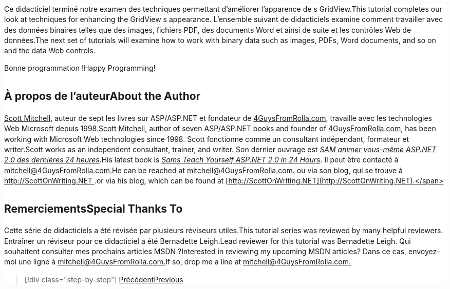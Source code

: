 <span data-ttu-id="8b64f-306">Ce didacticiel terminé notre examen des techniques permettant d’améliorer l’apparence de s GridView.</span><span class="sxs-lookup"><span data-stu-id="8b64f-306">This tutorial completes our look at techniques for enhancing the GridView s appearance.</span></span> <span data-ttu-id="8b64f-307">L’ensemble suivant de didacticiels examine comment travailler avec des données binaires telles que des images, fichiers PDF, des documents Word et ainsi de suite et les contrôles Web de données.</span><span class="sxs-lookup"><span data-stu-id="8b64f-307">The next set of tutorials will examine how to work with binary data such as images, PDFs, Word documents, and so on and the data Web controls.</span></span>

<span data-ttu-id="8b64f-308">Bonne programmation !</span><span class="sxs-lookup"><span data-stu-id="8b64f-308">Happy Programming!</span></span>

## <a name="about-the-author"></a><span data-ttu-id="8b64f-309">À propos de l’auteur</span><span class="sxs-lookup"><span data-stu-id="8b64f-309">About the Author</span></span>

<span data-ttu-id="8b64f-310">[Scott Mitchell](http://www.4guysfromrolla.com/ScottMitchell.shtml), auteur de sept les livres sur ASP/ASP.NET et fondateur de [4GuysFromRolla.com](http://www.4guysfromrolla.com), travaille avec les technologies Web Microsoft depuis 1998.</span><span class="sxs-lookup"><span data-stu-id="8b64f-310">[Scott Mitchell](http://www.4guysfromrolla.com/ScottMitchell.shtml), author of seven ASP/ASP.NET books and founder of [4GuysFromRolla.com](http://www.4guysfromrolla.com), has been working with Microsoft Web technologies since 1998.</span></span> <span data-ttu-id="8b64f-311">Scott fonctionne comme un consultant indépendant, formateur et writer.</span><span class="sxs-lookup"><span data-stu-id="8b64f-311">Scott works as an independent consultant, trainer, and writer.</span></span> <span data-ttu-id="8b64f-312">Son dernier ouvrage est [*SAM animer vous-même ASP.NET 2.0 des dernières 24 heures*](https://www.amazon.com/exec/obidos/ASIN/0672327384/4guysfromrollaco).</span><span class="sxs-lookup"><span data-stu-id="8b64f-312">His latest book is [*Sams Teach Yourself ASP.NET 2.0 in 24 Hours*](https://www.amazon.com/exec/obidos/ASIN/0672327384/4guysfromrollaco).</span></span> <span data-ttu-id="8b64f-313">Il peut être contacté à [ mitchell@4GuysFromRolla.com.](mailto:mitchell@4GuysFromRolla.com)</span><span class="sxs-lookup"><span data-stu-id="8b64f-313">He can be reached at [mitchell@4GuysFromRolla.com.](mailto:mitchell@4GuysFromRolla.com)</span></span> <span data-ttu-id="8b64f-314">ou via son blog, qui se trouve à [ http://ScottOnWriting.NET ](http://ScottOnWriting.NET).</span><span class="sxs-lookup"><span data-stu-id="8b64f-314">or via his blog, which can be found at [http://ScottOnWriting.NET](http://ScottOnWriting.NET).</span></span>

## <a name="special-thanks-to"></a><span data-ttu-id="8b64f-315">Remerciements</span><span class="sxs-lookup"><span data-stu-id="8b64f-315">Special Thanks To</span></span>

<span data-ttu-id="8b64f-316">Cette série de didacticiels a été révisée par plusieurs réviseurs utiles.</span><span class="sxs-lookup"><span data-stu-id="8b64f-316">This tutorial series was reviewed by many helpful reviewers.</span></span> <span data-ttu-id="8b64f-317">Entraîner un réviseur pour ce didacticiel a été Bernadette Leigh.</span><span class="sxs-lookup"><span data-stu-id="8b64f-317">Lead reviewer for this tutorial was Bernadette Leigh.</span></span> <span data-ttu-id="8b64f-318">Qui souhaitent consulter mes prochains articles MSDN ?</span><span class="sxs-lookup"><span data-stu-id="8b64f-318">Interested in reviewing my upcoming MSDN articles?</span></span> <span data-ttu-id="8b64f-319">Dans ce cas, envoyez-moi une ligne à [ mitchell@4GuysFromRolla.com.](mailto:mitchell@4GuysFromRolla.com)</span><span class="sxs-lookup"><span data-stu-id="8b64f-319">If so, drop me a line at [mitchell@4GuysFromRolla.com.](mailto:mitchell@4GuysFromRolla.com)</span></span>

> [!div class="step-by-step"]
> [<span data-ttu-id="8b64f-320">Précédent</span><span class="sxs-lookup"><span data-stu-id="8b64f-320">Previous</span></span>](adding-a-gridview-column-of-checkboxes-vb.md)
